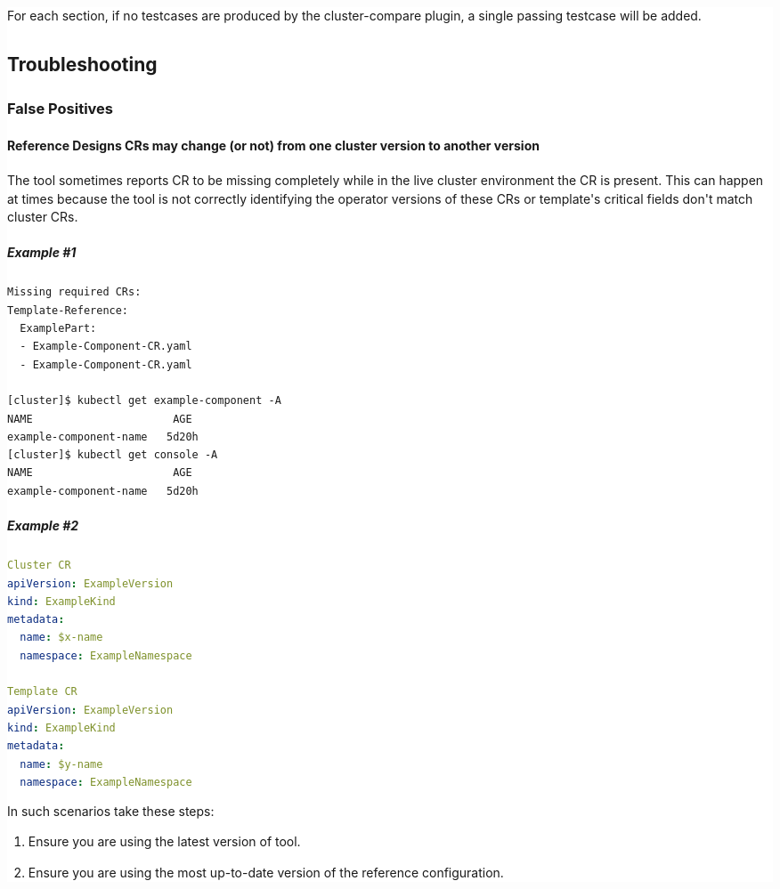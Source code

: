 For each section, if no testcases are produced by the cluster-compare plugin, a
single passing testcase will be added.

## Troubleshooting

### False Positives

#### Reference Designs CRs may change (or not) from one cluster version to another version

The tool sometimes reports CR to be missing completely while in the live cluster environment the CR is present. This can happen at times because the tool is not correctly identifying the operator versions of these CRs or template's critical fields don't match cluster CRs.

##### Example #1

```diff
Missing required CRs:
Template-Reference:
  ExamplePart:
  - Example-Component-CR.yaml
  - Example-Component-CR.yaml

[cluster]$ kubectl get example-component -A
NAME                      AGE
example-component-name   5d20h
[cluster]$ kubectl get console -A
NAME                      AGE
example-component-name   5d20h
```

##### Example #2

```yaml
Cluster CR
apiVersion: ExampleVersion
kind: ExampleKind
metadata:
  name: $x-name
  namespace: ExampleNamespace

Template CR
apiVersion: ExampleVersion
kind: ExampleKind
metadata:
  name: $y-name
  namespace: ExampleNamespace
```

In such scenarios take these steps:

1. Ensure you are using the latest version of tool.

1. Ensure you are using the most up-to-date version of the reference configuration.
